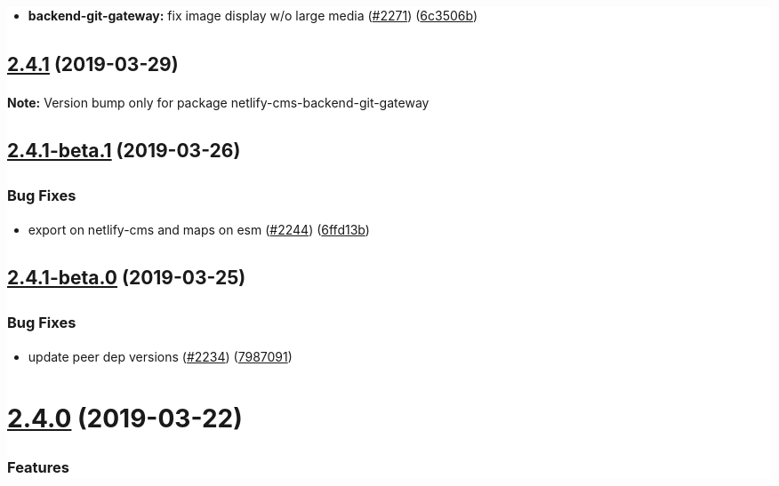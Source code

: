 * **backend-git-gateway:** fix image display w/o large media ([#2271](https://github.com/netlify/netlify-cms/tree/master/packages/netlify-cms-backend-git-gateway/issues/2271)) ([6c3506b](https://github.com/netlify/netlify-cms/tree/master/packages/netlify-cms-backend-git-gateway/commit/6c3506b))





## [2.4.1](https://github.com/netlify/netlify-cms/tree/master/packages/netlify-cms-backend-git-gateway/compare/netlify-cms-backend-git-gateway@2.4.1-beta.1...netlify-cms-backend-git-gateway@2.4.1) (2019-03-29)

**Note:** Version bump only for package netlify-cms-backend-git-gateway





## [2.4.1-beta.1](https://github.com/netlify/netlify-cms/tree/master/packages/netlify-cms-backend-git-gateway/compare/netlify-cms-backend-git-gateway@2.4.1-beta.0...netlify-cms-backend-git-gateway@2.4.1-beta.1) (2019-03-26)


### Bug Fixes

* export on netlify-cms and maps on esm ([#2244](https://github.com/netlify/netlify-cms/tree/master/packages/netlify-cms-backend-git-gateway/issues/2244)) ([6ffd13b](https://github.com/netlify/netlify-cms/tree/master/packages/netlify-cms-backend-git-gateway/commit/6ffd13b))





## [2.4.1-beta.0](https://github.com/netlify/netlify-cms/tree/master/packages/netlify-cms-backend-git-gateway/compare/netlify-cms-backend-git-gateway@2.4.0...netlify-cms-backend-git-gateway@2.4.1-beta.0) (2019-03-25)


### Bug Fixes

* update peer dep versions ([#2234](https://github.com/netlify/netlify-cms/tree/master/packages/netlify-cms-backend-git-gateway/issues/2234)) ([7987091](https://github.com/netlify/netlify-cms/tree/master/packages/netlify-cms-backend-git-gateway/commit/7987091))





# [2.4.0](https://github.com/netlify/netlify-cms/tree/master/packages/netlify-cms-backend-git-gateway/compare/netlify-cms-backend-git-gateway@2.3.1-beta.0...netlify-cms-backend-git-gateway@2.4.0) (2019-03-22)


### Features
